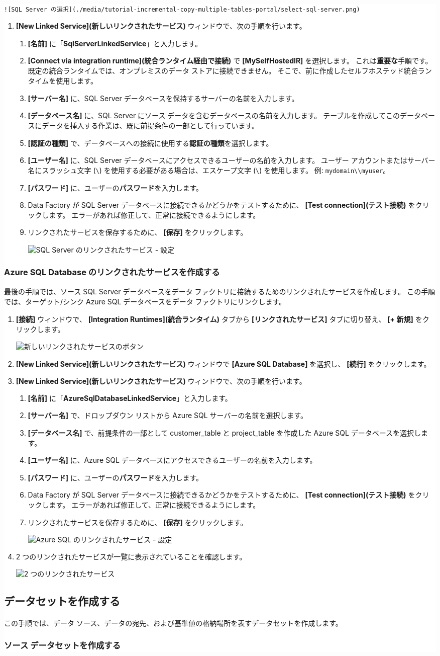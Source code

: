     ![SQL Server の選択](./media/tutorial-incremental-copy-multiple-tables-portal/select-sql-server.png)
1. **[New Linked Service]\(新しいリンクされたサービス\)** ウィンドウで、次の手順を行います。

    1. **[名前]** に「**SqlServerLinkedService**」と入力します。 
    1. **[Connect via integration runtime]\(統合ランタイム経由で接続\)** で **[MySelfHostedIR]** を選択します。 これは**重要な**手順です。 既定の統合ランタイムでは、オンプレミスのデータ ストアに接続できません。 そこで、前に作成したセルフホステッド統合ランタイムを使用します。 
    1. **[サーバー名]** に、SQL Server データベースを保持するサーバーの名前を入力します。
    1. **[データベース名]** に、SQL Server にソース データを含むデータベースの名前を入力します。 テーブルを作成してこのデータベースにデータを挿入する作業は、既に前提条件の一部として行っています。 
    1. **[認証の種類]** で、データベースへの接続に使用する**認証の種類**を選択します。 
    1. **[ユーザー名]** に、SQL Server データベースにアクセスできるユーザーの名前を入力します。 ユーザー アカウントまたはサーバー名にスラッシュ文字 (`\`) を使用する必要がある場合は、エスケープ文字 (`\`) を使用します。 例: `mydomain\\myuser`。
    1. **[パスワード]** に、ユーザーの**パスワード**を入力します。 
    1. Data Factory が SQL Server データベースに接続できるかどうかをテストするために、 **[Test connection]\(テスト接続\)** をクリックします。 エラーがあれば修正して、正常に接続できるようにします。 
    1. リンクされたサービスを保存するために、 **[保存]** をクリックします。

        ![SQL Server のリンクされたサービス - 設定](./media/tutorial-incremental-copy-multiple-tables-portal/sql-server-linked-service-settings.png)

### <a name="create-the-azure-sql-database-linked-service"></a>Azure SQL Database のリンクされたサービスを作成する
最後の手順では、ソース SQL Server データベースをデータ ファクトリに接続するためのリンクされたサービスを作成します。 この手順では、ターゲット/シンク Azure SQL データベースをデータ ファクトリにリンクします。 

1. **[接続]** ウィンドウで、 **[Integration Runtimes]\(統合ランタイム\)** タブから **[リンクされたサービス]** タブに切り替え、 **[+ 新規]** をクリックします。

    ![新しいリンクされたサービスのボタン](./media/tutorial-incremental-copy-multiple-tables-portal/new-sql-server-linked-service-button.png)
1. **[New Linked Service]\(新しいリンクされたサービス\)** ウィンドウで **[Azure SQL Database]** を選択し、 **[続行]** をクリックします。 
1. **[New Linked Service]\(新しいリンクされたサービス\)** ウィンドウで、次の手順を行います。

    1. **[名前]** に「**AzureSqlDatabaseLinkedService**」と入力します。 
    1. **[サーバー名]** で、ドロップダウン リストから Azure SQL サーバーの名前を選択します。 
    1. **[データベース名]** で、前提条件の一部として customer_table と project_table を作成した Azure SQL データベースを選択します。 
    1. **[ユーザー名]** に、Azure SQL データベースにアクセスできるユーザーの名前を入力します。 
    1. **[パスワード]** に、ユーザーの**パスワード**を入力します。 
    1. Data Factory が SQL Server データベースに接続できるかどうかをテストするために、 **[Test connection]\(テスト接続\)** をクリックします。 エラーがあれば修正して、正常に接続できるようにします。 
    1. リンクされたサービスを保存するために、 **[保存]** をクリックします。

        ![Azure SQL のリンクされたサービス - 設定](./media/tutorial-incremental-copy-multiple-tables-portal/azure-sql-linked-service-settings.png)
1. 2 つのリンクされたサービスが一覧に表示されていることを確認します。 
   
    ![2 つのリンクされたサービス](./media/tutorial-incremental-copy-multiple-tables-portal/two-linked-services.png) 

## <a name="create-datasets"></a>データセットを作成する
この手順では、データ ソース、データの宛先、および基準値の格納場所を表すデータセットを作成します。

### <a name="create-a-source-dataset"></a>ソース データセットを作成する
